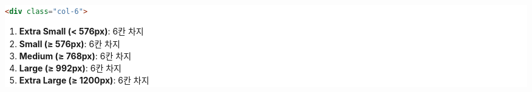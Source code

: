 ```html
<div class="col-6">
```

1. **Extra Small (< 576px)**: 6칸 차지
2. **Small (≥ 576px)**: 6칸 차지
3. **Medium (≥ 768px)**: 6칸 차지
4. **Large (≥ 992px)**: 6칸 차지
5. **Extra Large (≥ 1200px)**: 6칸 차지

